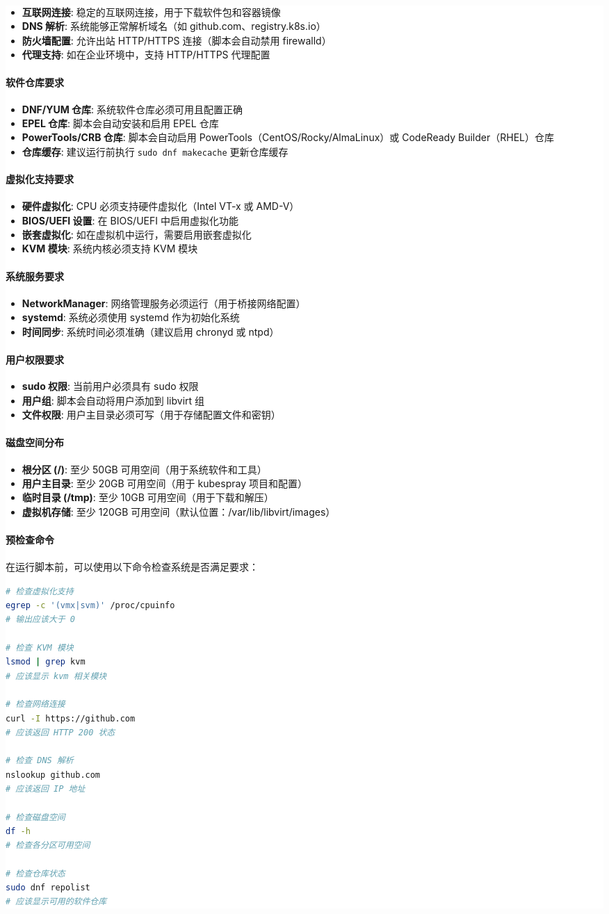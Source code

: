 - **互联网连接**: 稳定的互联网连接，用于下载软件包和容器镜像
- **DNS 解析**: 系统能够正常解析域名（如 github.com、registry.k8s.io）
- **防火墙配置**: 允许出站 HTTP/HTTPS 连接（脚本会自动禁用 firewalld）
- **代理支持**: 如在企业环境中，支持 HTTP/HTTPS 代理配置

#### 软件仓库要求

- **DNF/YUM 仓库**: 系统软件仓库必须可用且配置正确
- **EPEL 仓库**: 脚本会自动安装和启用 EPEL 仓库
- **PowerTools/CRB 仓库**: 脚本会自动启用 PowerTools（CentOS/Rocky/AlmaLinux）或 CodeReady Builder（RHEL）仓库
- **仓库缓存**: 建议运行前执行 `sudo dnf makecache` 更新仓库缓存

#### 虚拟化支持要求

- **硬件虚拟化**: CPU 必须支持硬件虚拟化（Intel VT-x 或 AMD-V）
- **BIOS/UEFI 设置**: 在 BIOS/UEFI 中启用虚拟化功能
- **嵌套虚拟化**: 如在虚拟机中运行，需要启用嵌套虚拟化
- **KVM 模块**: 系统内核必须支持 KVM 模块

#### 系统服务要求

- **NetworkManager**: 网络管理服务必须运行（用于桥接网络配置）
- **systemd**: 系统必须使用 systemd 作为初始化系统
- **时间同步**: 系统时间必须准确（建议启用 chronyd 或 ntpd）

#### 用户权限要求

- **sudo 权限**: 当前用户必须具有 sudo 权限
- **用户组**: 脚本会自动将用户添加到 libvirt 组
- **文件权限**: 用户主目录必须可写（用于存储配置文件和密钥）

#### 磁盘空间分布

- **根分区 (/)**: 至少 50GB 可用空间（用于系统软件和工具）
- **用户主目录**: 至少 20GB 可用空间（用于 kubespray 项目和配置）
- **临时目录 (/tmp)**: 至少 10GB 可用空间（用于下载和解压）
- **虚拟机存储**: 至少 120GB 可用空间（默认位置：/var/lib/libvirt/images）

#### 预检查命令

在运行脚本前，可以使用以下命令检查系统是否满足要求：

```bash
# 检查虚拟化支持
egrep -c '(vmx|svm)' /proc/cpuinfo
# 输出应该大于 0

# 检查 KVM 模块
lsmod | grep kvm
# 应该显示 kvm 相关模块

# 检查网络连接
curl -I https://github.com
# 应该返回 HTTP 200 状态

# 检查 DNS 解析
nslookup github.com
# 应该返回 IP 地址

# 检查磁盘空间
df -h
# 检查各分区可用空间

# 检查仓库状态
sudo dnf repolist
# 应该显示可用的软件仓库

```